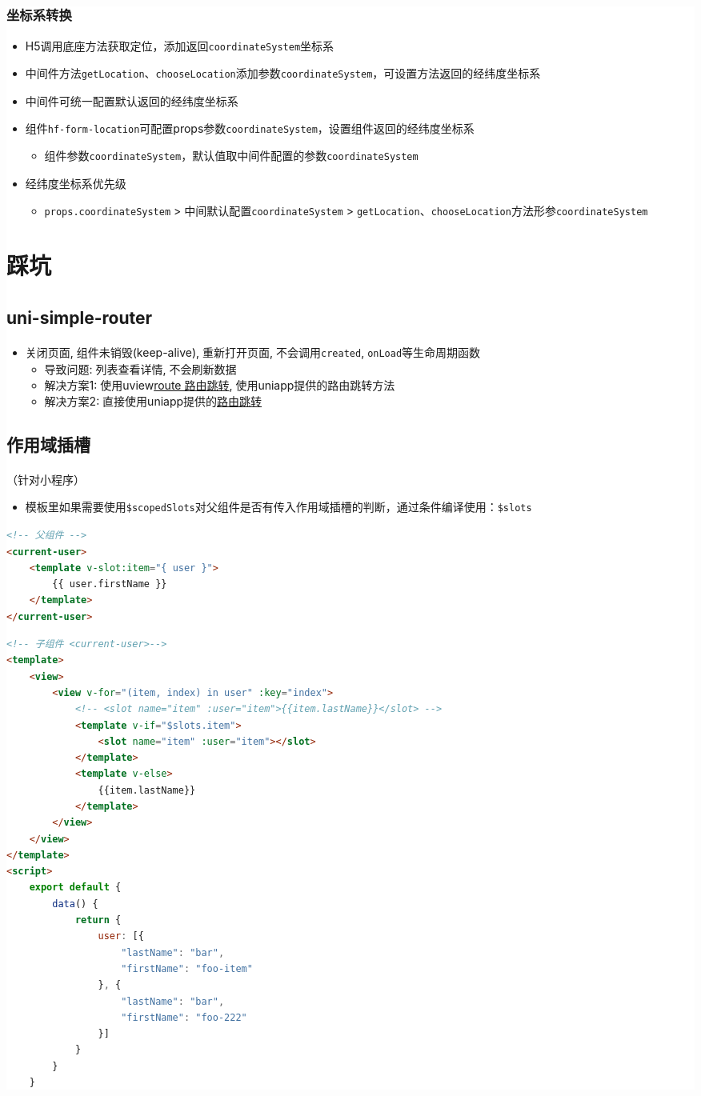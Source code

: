 ### 坐标系转换

- H5调用底座方法获取定位，添加返回`coordinateSystem`坐标系
- 中间件方法`getLocation`、`chooseLocation`添加参数`coordinateSystem`，可设置方法返回的经纬度坐标系
- 中间件可统一配置默认返回的经纬度坐标系
- 组件`hf-form-location`可配置props参数`coordinateSystem`，设置组件返回的经纬度坐标系
  - 组件参数`coordinateSystem`，默认值取中间件配置的参数`coordinateSystem`

- 经纬度坐标系优先级
  - `props.coordinateSystem` > 中间默认配置`coordinateSystem` > `getLocation`、`chooseLocation`方法形参`coordinateSystem`


# 踩坑

## uni-simple-router

- 关闭页面, 组件未销毁(keep-alive), 重新打开页面, 不会调用`created`, `onLoad`等生命周期函数
  - 导致问题: 列表查看详情, 不会刷新数据
  - 解决方案1: 使用uview[route 路由跳转](https://www.uviewui.com/js/route.html), 使用uniapp提供的路由跳转方法
  - 解决方案2: 直接使用uniapp提供的[路由跳转](https://uniapp.dcloud.net.cn/api/router.html)

## 作用域插槽
（针对小程序）
- 模板里如果需要使用`$scopedSlots`对父组件是否有传入作用域插槽的判断，通过条件编译使用：`$slots`

``` html
<!-- 父组件 -->
<current-user>
	<template v-slot:item="{ user }">
		{{ user.firstName }}
	</template>
</current-user>
```
``` html
<!-- 子组件 <current-user>-->
<template>
	<view>
		<view v-for="(item, index) in user" :key="index">
			<!-- <slot name="item" :user="item">{{item.lastName}}</slot> -->
			<template v-if="$slots.item">
				<slot name="item" :user="item"></slot>
			</template>
			<template v-else>
				{{item.lastName}}
			</template>
		</view>
	</view>
</template>
<script>
	export default {
		data() {
			return {
				user: [{
					"lastName": "bar",
					"firstName": "foo-item"
				}, {
					"lastName": "bar",
					"firstName": "foo-222"
				}]
			}
		}
	}
```